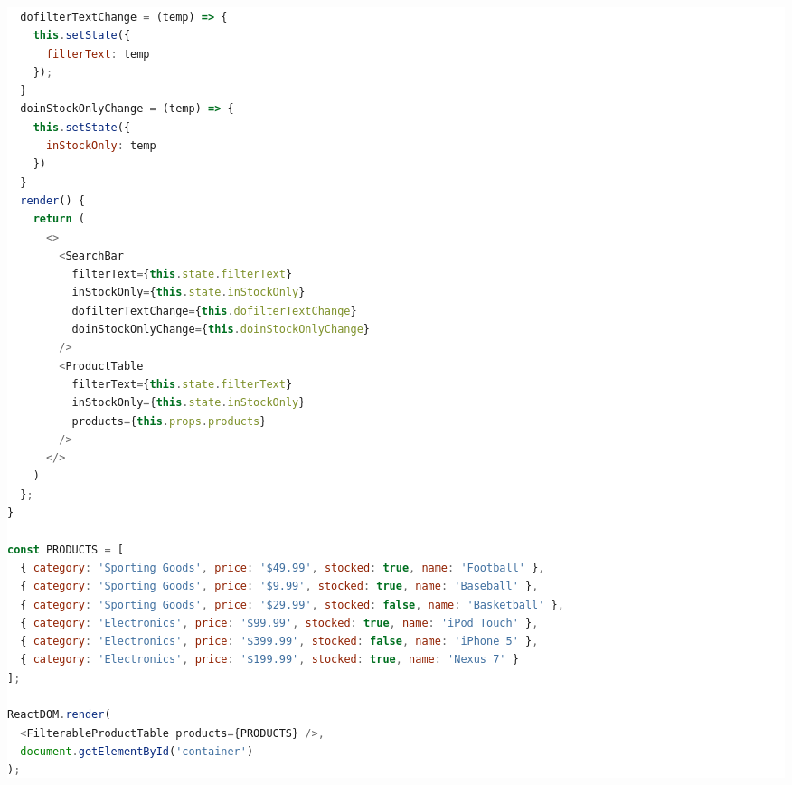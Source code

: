 ```js
  dofilterTextChange = (temp) => {
    this.setState({
      filterText: temp
    });
  }
  doinStockOnlyChange = (temp) => {
    this.setState({
      inStockOnly: temp
    })
  }
  render() {
    return (
      <>
        <SearchBar
          filterText={this.state.filterText}
          inStockOnly={this.state.inStockOnly}
          dofilterTextChange={this.dofilterTextChange}
          doinStockOnlyChange={this.doinStockOnlyChange}
        />
        <ProductTable
          filterText={this.state.filterText}
          inStockOnly={this.state.inStockOnly}
          products={this.props.products}
        />
      </>
    )
  };
}

const PRODUCTS = [
  { category: 'Sporting Goods', price: '$49.99', stocked: true, name: 'Football' },
  { category: 'Sporting Goods', price: '$9.99', stocked: true, name: 'Baseball' },
  { category: 'Sporting Goods', price: '$29.99', stocked: false, name: 'Basketball' },
  { category: 'Electronics', price: '$99.99', stocked: true, name: 'iPod Touch' },
  { category: 'Electronics', price: '$399.99', stocked: false, name: 'iPhone 5' },
  { category: 'Electronics', price: '$199.99', stocked: true, name: 'Nexus 7' }
];

ReactDOM.render(
  <FilterableProductTable products={PRODUCTS} />,
  document.getElementById('container')
);
```